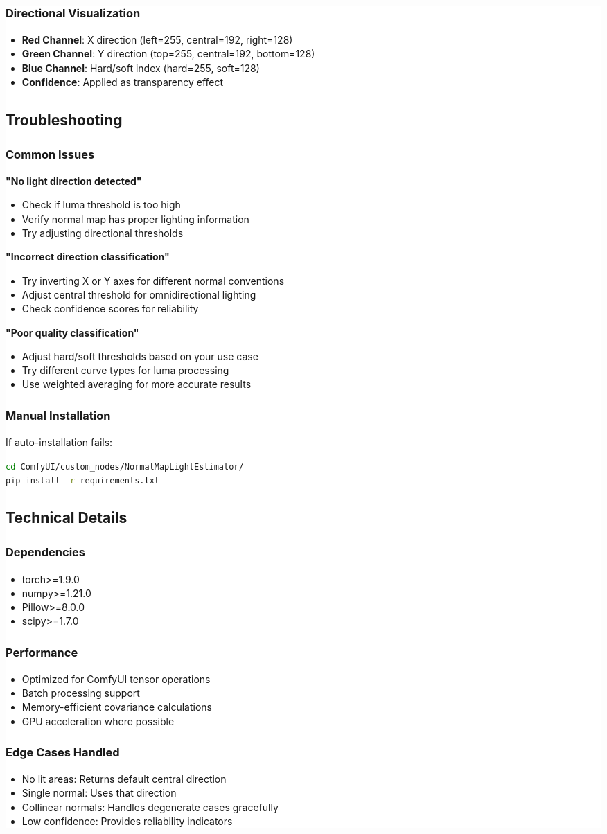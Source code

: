 ### Directional Visualization
- **Red Channel**: X direction (left=255, central=192, right=128)
- **Green Channel**: Y direction (top=255, central=192, bottom=128)
- **Blue Channel**: Hard/soft index (hard=255, soft=128)
- **Confidence**: Applied as transparency effect

## Troubleshooting

### Common Issues

**"No light direction detected"**
- Check if luma threshold is too high
- Verify normal map has proper lighting information
- Try adjusting directional thresholds

**"Incorrect direction classification"**
- Try inverting X or Y axes for different normal conventions
- Adjust central threshold for omnidirectional lighting
- Check confidence scores for reliability

**"Poor quality classification"**
- Adjust hard/soft thresholds based on your use case
- Try different curve types for luma processing
- Use weighted averaging for more accurate results

### Manual Installation

If auto-installation fails:

```bash
cd ComfyUI/custom_nodes/NormalMapLightEstimator/
pip install -r requirements.txt
```

## Technical Details

### Dependencies
- torch>=1.9.0
- numpy>=1.21.0
- Pillow>=8.0.0
- scipy>=1.7.0

### Performance
- Optimized for ComfyUI tensor operations
- Batch processing support
- Memory-efficient covariance calculations
- GPU acceleration where possible

### Edge Cases Handled
- No lit areas: Returns default central direction
- Single normal: Uses that direction
- Collinear normals: Handles degenerate cases gracefully
- Low confidence: Provides reliability indicators
